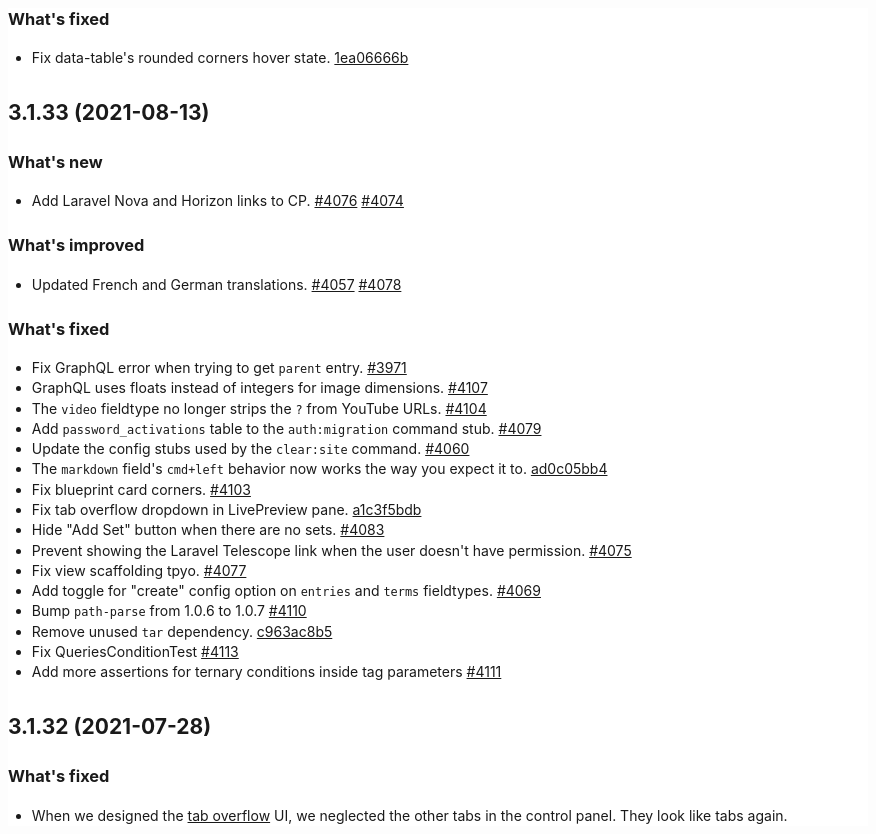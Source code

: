 ### What's fixed
- Fix data-table's rounded corners hover state. [1ea06666b](https://github.com/statamic/cms/commit/1ea06666b)



## 3.1.33 (2021-08-13)

### What's new
- Add Laravel Nova and Horizon links to CP. [#4076](https://github.com/statamic/cms/issues/4076) [#4074](https://github.com/statamic/cms/issues/4074)

### What's improved
- Updated French and German translations. [#4057](https://github.com/statamic/cms/issues/4057) [#4078](https://github.com/statamic/cms/issues/4078)

### What's fixed
- Fix GraphQL error when trying to get `parent` entry. [#3971](https://github.com/statamic/cms/issues/3971)
- GraphQL uses floats instead of integers for image dimensions. [#4107](https://github.com/statamic/cms/issues/4107)
- The `video` fieldtype no longer strips the `?` from YouTube URLs. [#4104](https://github.com/statamic/cms/issues/4104)
- Add `password_activations` table to the `auth:migration` command stub. [#4079](https://github.com/statamic/cms/issues/4079)
- Update the config stubs used by the `clear:site` command. [#4060](https://github.com/statamic/cms/issues/4060)
- The `markdown` field's `cmd+left` behavior now works the way you expect it to. [ad0c05bb4](https://github.com/statamic/cms/commit/ad0c05bb4)
- Fix blueprint card corners. [#4103](https://github.com/statamic/cms/issues/4103)
- Fix tab overflow dropdown in LivePreview pane. [a1c3f5bdb](https://github.com/statamic/cms/commit/a1c3f5bdb)
- Hide "Add Set" button when there are no sets. [#4083](https://github.com/statamic/cms/issues/4083)
- Prevent showing the Laravel Telescope link when the user doesn't have permission. [#4075](https://github.com/statamic/cms/issues/4075)
- Fix view scaffolding tpyo. [#4077](https://github.com/statamic/cms/issues/4077)
- Add toggle for "create" config option on `entries` and `terms` fieldtypes. [#4069](https://github.com/statamic/cms/issues/4069)
- Bump `path-parse` from 1.0.6 to 1.0.7 [#4110](https://github.com/statamic/cms/issues/4110)
- Remove unused `tar` dependency. [c963ac8b5](https://github.com/statamic/cms/commit/c963ac8b5)
- Fix QueriesConditionTest [#4113](https://github.com/statamic/cms/issues/4113)
- Add more assertions for ternary conditions inside tag parameters [#4111](https://github.com/statamic/cms/issues/4111)



## 3.1.32 (2021-07-28)

### What's fixed
- When we designed the [tab overflow](https://github.com/statamic/cms/issues/4051) UI, we neglected the other tabs in the control panel. They look like tabs again.
